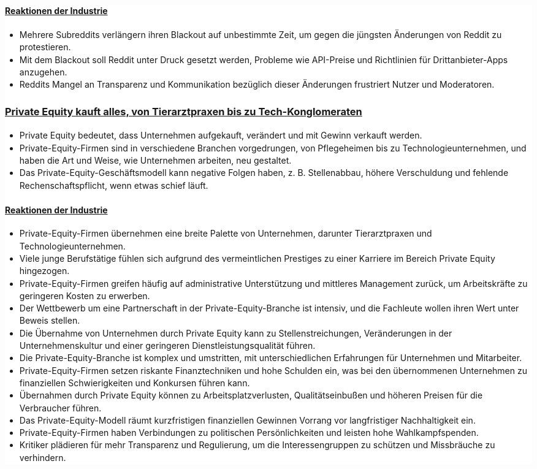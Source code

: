 #### [Reaktionen der Industrie](http://news.ycombinator.com/item?id=36315863)

- Mehrere Subreddits verlängern ihren Blackout auf unbestimmte Zeit, um gegen die jüngsten Änderungen von Reddit zu protestieren.
- Mit dem Blackout soll Reddit unter Druck gesetzt werden, Probleme wie API-Preise und Richtlinien für Drittanbieter-Apps anzugehen.
- Reddits Mangel an Transparenz und Kommunikation bezüglich dieser Änderungen frustriert Nutzer und Moderatoren.

### [Private Equity kauft alles, von Tierarztpraxen bis zu Tech-Konglomeraten](https://www.theverge.com/23758492/private-equity-brendan-ballou-plunder-finance-doj)

- Private Equity bedeutet, dass Unternehmen aufgekauft, verändert und mit Gewinn verkauft werden.
- Private-Equity-Firmen sind in verschiedene Branchen vorgedrungen, von Pflegeheimen bis zu Technologieunternehmen, und haben die Art und Weise, wie Unternehmen arbeiten, neu gestaltet.
- Das Private-Equity-Geschäftsmodell kann negative Folgen haben, z. B. Stellenabbau, höhere Verschuldung und fehlende Rechenschaftspflicht, wenn etwas schief läuft.

#### [Reaktionen der Industrie](http://news.ycombinator.com/item?id=36313967)

- Private-Equity-Firmen übernehmen eine breite Palette von Unternehmen, darunter Tierarztpraxen und Technologieunternehmen.
- Viele junge Berufstätige fühlen sich aufgrund des vermeintlichen Prestiges zu einer Karriere im Bereich Private Equity hingezogen.
- Private-Equity-Firmen greifen häufig auf administrative Unterstützung und mittleres Management zurück, um Arbeitskräfte zu geringeren Kosten zu erwerben.
- Der Wettbewerb um eine Partnerschaft in der Private-Equity-Branche ist intensiv, und die Fachleute wollen ihren Wert unter Beweis stellen.
- Die Übernahme von Unternehmen durch Private Equity kann zu Stellenstreichungen, Veränderungen in der Unternehmenskultur und einer geringeren Dienstleistungsqualität führen.
- Die Private-Equity-Branche ist komplex und umstritten, mit unterschiedlichen Erfahrungen für Unternehmen und Mitarbeiter.
- Private-Equity-Firmen setzen riskante Finanztechniken und hohe Schulden ein, was bei den übernommenen Unternehmen zu finanziellen Schwierigkeiten und Konkursen führen kann.
- Übernahmen durch Private Equity können zu Arbeitsplatzverlusten, Qualitätseinbußen und höheren Preisen für die Verbraucher führen.
- Das Private-Equity-Modell räumt kurzfristigen finanziellen Gewinnen Vorrang vor langfristiger Nachhaltigkeit ein.
- Private-Equity-Firmen haben Verbindungen zu politischen Persönlichkeiten und leisten hohe Wahlkampfspenden.
- Kritiker plädieren für mehr Transparenz und Regulierung, um die Interessengruppen zu schützen und Missbräuche zu verhindern.

</Steps>

